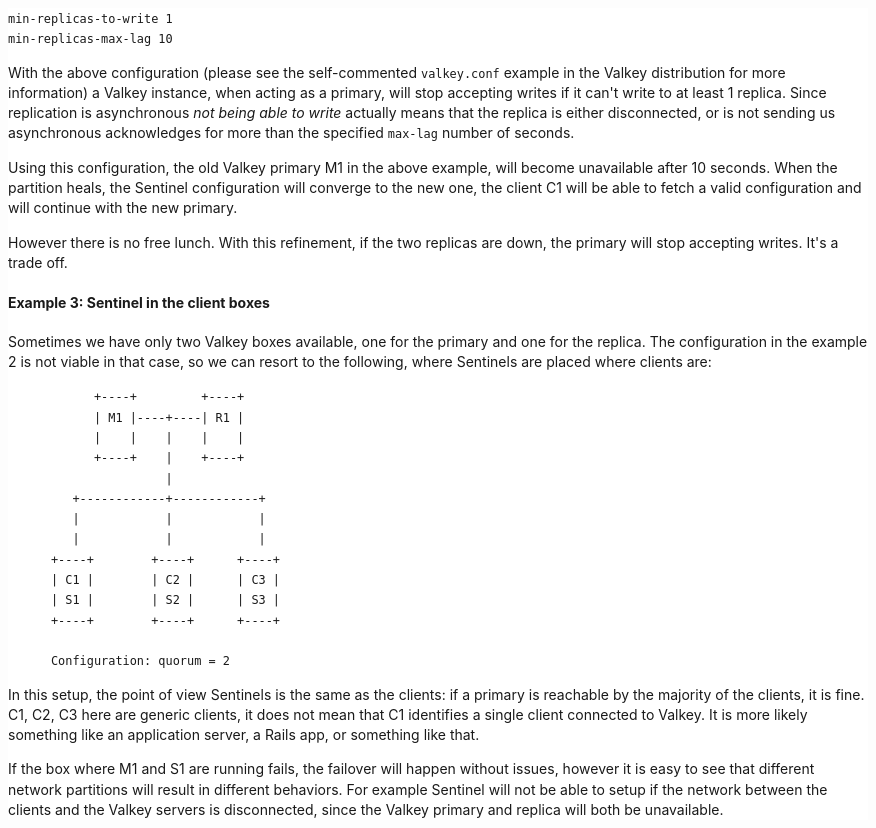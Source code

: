     min-replicas-to-write 1
    min-replicas-max-lag 10

With the above configuration (please see the self-commented `valkey.conf` example in the Valkey distribution for more information) a Valkey instance, when acting as a primary, will stop accepting writes if it can't write to at least 1 replica. Since replication is asynchronous *not being able to write* actually means that the replica is either disconnected, or is not sending us asynchronous acknowledges for more than the specified `max-lag` number of seconds.

Using this configuration, the old Valkey primary M1 in the above example, will become unavailable after 10 seconds. When the partition heals, the Sentinel configuration will converge to the new one, the client C1 will be able to fetch a valid configuration and will continue with the new primary.

However there is no free lunch. With this refinement, if the two replicas are
down, the primary will stop accepting writes. It's a trade off.

#### Example 3: Sentinel in the client boxes

Sometimes we have only two Valkey boxes available, one for the primary and
one for the replica. The configuration in the example 2 is not viable in
that case, so we can resort to the following, where Sentinels are placed
where clients are:

                +----+         +----+
                | M1 |----+----| R1 |
                |    |    |    |    |
                +----+    |    +----+
                          |
             +------------+------------+
             |            |            |
             |            |            |
          +----+        +----+      +----+
          | C1 |        | C2 |      | C3 |
          | S1 |        | S2 |      | S3 |
          +----+        +----+      +----+

          Configuration: quorum = 2

In this setup, the point of view Sentinels is the same as the clients: if
a primary is reachable by the majority of the clients, it is fine.
C1, C2, C3 here are generic clients, it does not mean that C1 identifies
a single client connected to Valkey. It is more likely something like
an application server, a Rails app, or something like that.

If the box where M1 and S1 are running fails, the failover will happen
without issues, however it is easy to see that different network partitions
will result in different behaviors. For example Sentinel will not be able
to setup if the network between the clients and the Valkey servers is
disconnected, since the Valkey primary and replica will both be unavailable.
